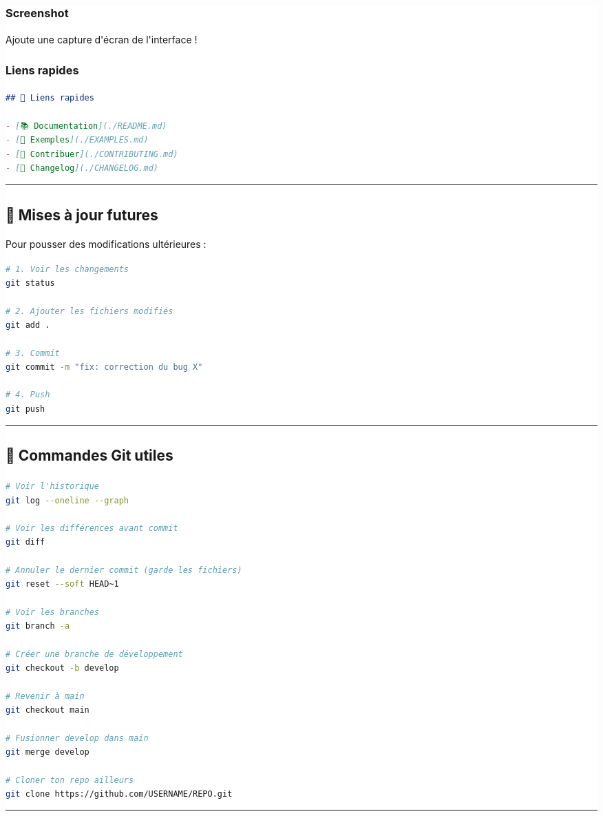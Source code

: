 ### Screenshot

Ajoute une capture d'écran de l'interface !

### Liens rapides

```markdown
## 🔗 Liens rapides

- [📚 Documentation](./README.md)
- [🎯 Exemples](./EXAMPLES.md)
- [🤝 Contribuer](./CONTRIBUTING.md)
- [📝 Changelog](./CHANGELOG.md)
```

---

## 🔄 Mises à jour futures

Pour pousser des modifications ultérieures :

```bash
# 1. Voir les changements
git status

# 2. Ajouter les fichiers modifiés
git add .

# 3. Commit
git commit -m "fix: correction du bug X"

# 4. Push
git push
```

---

## 🌟 Commandes Git utiles

```bash
# Voir l'historique
git log --oneline --graph

# Voir les différences avant commit
git diff

# Annuler le dernier commit (garde les fichiers)
git reset --soft HEAD~1

# Voir les branches
git branch -a

# Créer une branche de développement
git checkout -b develop

# Revenir à main
git checkout main

# Fusionner develop dans main
git merge develop

# Cloner ton repo ailleurs
git clone https://github.com/USERNAME/REPO.git
```

---